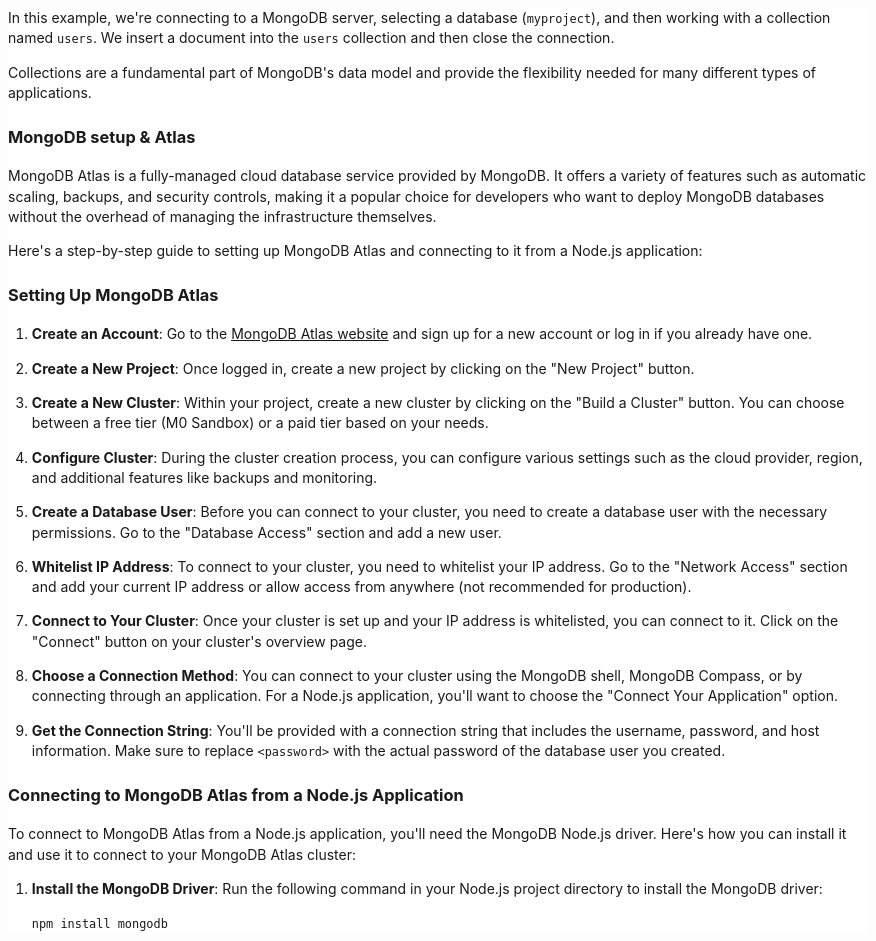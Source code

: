 In this example, we're connecting to a MongoDB server, selecting a database (`myproject`), and then working with a collection named `users`. We insert a document into the `users` collection and then close the connection.

Collections are a fundamental part of MongoDB's data model and provide the flexibility needed for many different types of applications.

### MongoDB setup & Atlas
MongoDB Atlas is a fully-managed cloud database service provided by MongoDB. It offers a variety of features such as automatic scaling, backups, and security controls, making it a popular choice for developers who want to deploy MongoDB databases without the overhead of managing the infrastructure themselves.

Here's a step-by-step guide to setting up MongoDB Atlas and connecting to it from a Node.js application:

### Setting Up MongoDB Atlas

1. **Create an Account**: Go to the [MongoDB Atlas website](https://www.mongodb.com/cloud/atlas) and sign up for a new account or log in if you already have one.

2. **Create a New Project**: Once logged in, create a new project by clicking on the "New Project" button.

3. **Create a New Cluster**: Within your project, create a new cluster by clicking on the "Build a Cluster" button. You can choose between a free tier (M0 Sandbox) or a paid tier based on your needs.

4. **Configure Cluster**: During the cluster creation process, you can configure various settings such as the cloud provider, region, and additional features like backups and monitoring.

5. **Create a Database User**: Before you can connect to your cluster, you need to create a database user with the necessary permissions. Go to the "Database Access" section and add a new user.

6. **Whitelist IP Address**: To connect to your cluster, you need to whitelist your IP address. Go to the "Network Access" section and add your current IP address or allow access from anywhere (not recommended for production).

7. **Connect to Your Cluster**: Once your cluster is set up and your IP address is whitelisted, you can connect to it. Click on the "Connect" button on your cluster's overview page.

8. **Choose a Connection Method**: You can connect to your cluster using the MongoDB shell, MongoDB Compass, or by connecting through an application. For a Node.js application, you'll want to choose the "Connect Your Application" option.

9. **Get the Connection String**: You'll be provided with a connection string that includes the username, password, and host information. Make sure to replace `<password>` with the actual password of the database user you created.

### Connecting to MongoDB Atlas from a Node.js Application

To connect to MongoDB Atlas from a Node.js application, you'll need the MongoDB Node.js driver. Here's how you can install it and use it to connect to your MongoDB Atlas cluster:

1. **Install the MongoDB Driver**: Run the following command in your Node.js project directory to install the MongoDB driver:

   ```sh
   npm install mongodb
   ```
